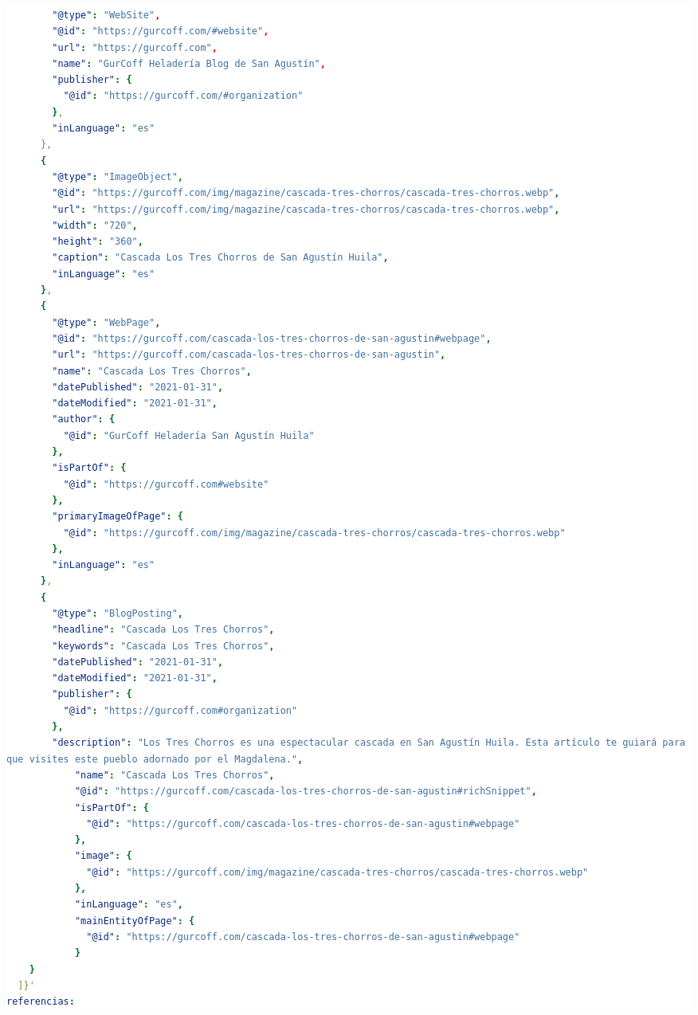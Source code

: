 ```yaml
        "@type": "WebSite",
        "@id": "https://gurcoff.com/#website",
        "url": "https://gurcoff.com",
        "name": "GurCoff Heladería Blog de San Agustín",
        "publisher": {
          "@id": "https://gurcoff.com/#organization"
        },
        "inLanguage": "es"
      },
      {
        "@type": "ImageObject",
        "@id": "https://gurcoff.com/img/magazine/cascada-tres-chorros/cascada-tres-chorros.webp",
        "url": "https://gurcoff.com/img/magazine/cascada-tres-chorros/cascada-tres-chorros.webp",
        "width": "720",
        "height": "360",
        "caption": "Cascada Los Tres Chorros de San Agustín Huila",
        "inLanguage": "es"
      },
      {
        "@type": "WebPage",
        "@id": "https://gurcoff.com/cascada-los-tres-chorros-de-san-agustin#webpage",
        "url": "https://gurcoff.com/cascada-los-tres-chorros-de-san-agustin",
        "name": "Cascada Los Tres Chorros",
        "datePublished": "2021-01-31",
        "dateModified": "2021-01-31",
        "author": {
          "@id": "GurCoff Heladería San Agustín Huila"
        },
        "isPartOf": {
          "@id": "https://gurcoff.com#website"
        },
        "primaryImageOfPage": {
          "@id": "https://gurcoff.com/img/magazine/cascada-tres-chorros/cascada-tres-chorros.webp"
        },
        "inLanguage": "es"
      },
      {
        "@type": "BlogPosting",
        "headline": "Cascada Los Tres Chorros",
        "keywords": "Cascada Los Tres Chorros",
        "datePublished": "2021-01-31",
        "dateModified": "2021-01-31",
        "publisher": {
          "@id": "https://gurcoff.com#organization"
        },
        "description": "Los Tres Chorros es una espectacular cascada en San Agustín Huila. Esta artículo te guiará para que visites este pueblo adornado por el Magdalena.",
            "name": "Cascada Los Tres Chorros",
            "@id": "https://gurcoff.com/cascada-los-tres-chorros-de-san-agustin#richSnippet",
            "isPartOf": {
              "@id": "https://gurcoff.com/cascada-los-tres-chorros-de-san-agustin#webpage"
            },
            "image": {
              "@id": "https://gurcoff.com/img/magazine/cascada-tres-chorros/cascada-tres-chorros.webp"
            },
            "inLanguage": "es",
            "mainEntityOfPage": {
              "@id": "https://gurcoff.com/cascada-los-tres-chorros-de-san-agustin#webpage"
            }
    }
  ]}'
referencias:
```